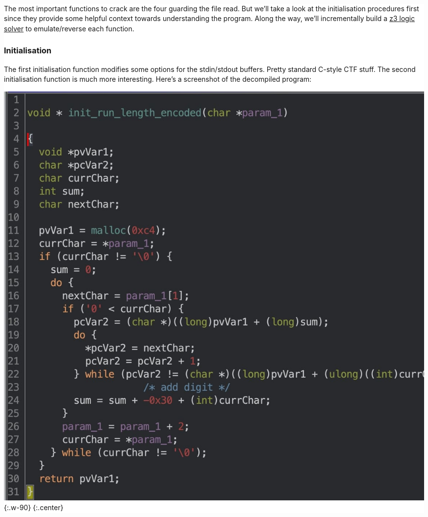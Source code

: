 The most important functions to crack are the four guarding the file read. But we’ll take a look at the initialisation procedures first since they provide some helpful context towards understanding the program. Along the way, we’ll incrementally build a [z3 logic solver](https://github.com/Z3Prover/z3) to emulate/reverse each function.

### Initialisation

The first initialisation function modifies some options for the stdin/stdout buffers. Pretty standard C-style CTF stuff. The second initialisation function is much more interesting. Here’s a screenshot of the decompiled program:

![Decompiled output of the initialisation function.](/assets/img/posts/misc/ctf/ezpz-rev/ezpz-rev-init.jpg){:.w-90}
{:.center}
